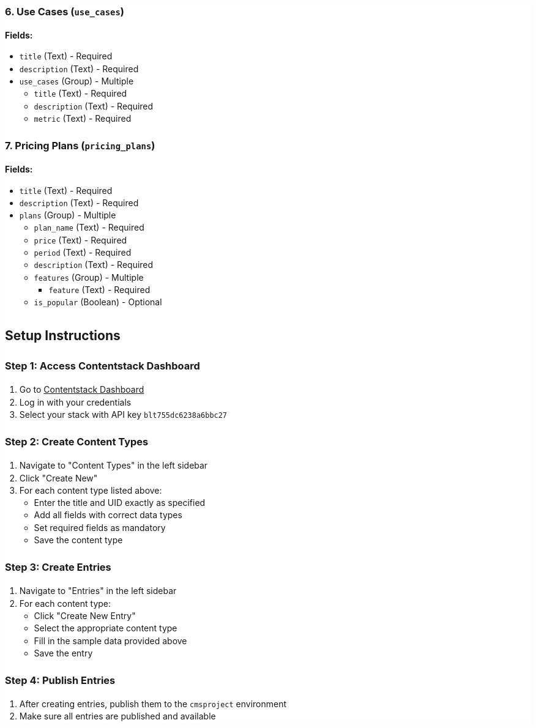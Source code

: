 ### 6. Use Cases (`use_cases`)

**Fields:**
- `title` (Text) - Required
- `description` (Text) - Required
- `use_cases` (Group) - Multiple
  - `title` (Text) - Required
  - `description` (Text) - Required
  - `metric` (Text) - Required

### 7. Pricing Plans (`pricing_plans`)

**Fields:**
- `title` (Text) - Required
- `description` (Text) - Required
- `plans` (Group) - Multiple
  - `plan_name` (Text) - Required
  - `price` (Text) - Required
  - `period` (Text) - Required
  - `description` (Text) - Required
  - `features` (Group) - Multiple
    - `feature` (Text) - Required
  - `is_popular` (Boolean) - Optional

## Setup Instructions

### Step 1: Access Contentstack Dashboard
1. Go to [Contentstack Dashboard](https://app.contentstack.com/)
2. Log in with your credentials
3. Select your stack with API key `blt755dc6238a6bbc27`

### Step 2: Create Content Types
1. Navigate to "Content Types" in the left sidebar
2. Click "Create New"
3. For each content type listed above:
   - Enter the title and UID exactly as specified
   - Add all fields with correct data types
   - Set required fields as mandatory
   - Save the content type

### Step 3: Create Entries
1. Navigate to "Entries" in the left sidebar
2. For each content type:
   - Click "Create New Entry"
   - Select the appropriate content type
   - Fill in the sample data provided above
   - Save the entry

### Step 4: Publish Entries
1. After creating entries, publish them to the `cmsproject` environment
2. Make sure all entries are published and available

